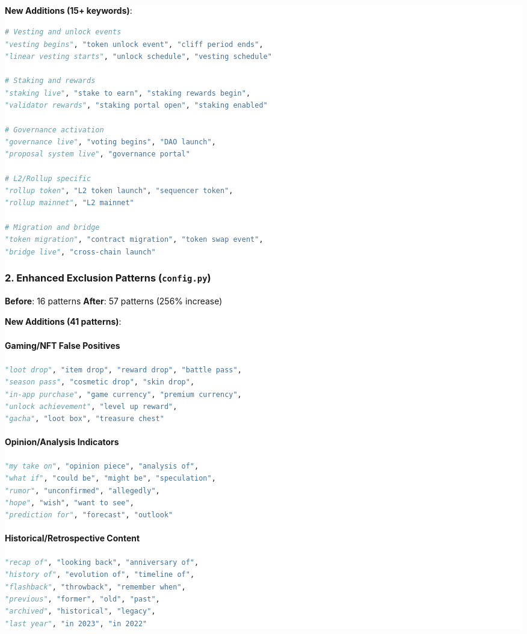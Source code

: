 **New Additions (15+ keywords)**:
```python
# Vesting and unlock events
"vesting begins", "token unlock event", "cliff period ends",
"linear vesting starts", "unlock schedule", "vesting schedule"

# Staking and rewards
"staking live", "stake to earn", "staking rewards begin",
"validator rewards", "staking portal open", "staking enabled"

# Governance activation
"governance live", "voting begins", "DAO launch",
"proposal system live", "governance portal"

# L2/Rollup specific
"rollup token", "L2 token launch", "sequencer token",
"rollup mainnet", "L2 mainnet"

# Migration and bridge
"token migration", "contract migration", "token swap event",
"bridge live", "cross-chain launch"
```

### 2. Enhanced Exclusion Patterns (`config.py`)

**Before**: 16 patterns
**After**: 57 patterns (256% increase)

**New Additions (41 patterns)**:

#### Gaming/NFT False Positives
```python
"loot drop", "item drop", "reward drop", "battle pass",
"season pass", "cosmetic drop", "skin drop",
"in-app purchase", "game currency", "premium currency",
"unlock achievement", "level up reward",
"gacha", "loot box", "treasure chest"
```

#### Opinion/Analysis Indicators
```python
"my take on", "opinion piece", "analysis of",
"what if", "could be", "might be", "speculation",
"rumor", "unconfirmed", "allegedly",
"hope", "wish", "want to see",
"prediction for", "forecast", "outlook"
```

#### Historical/Retrospective Content
```python
"recap of", "looking back", "anniversary of",
"history of", "evolution of", "timeline of",
"flashback", "throwback", "remember when",
"previous", "former", "old", "past",
"archived", "historical", "legacy",
"last year", "in 2023", "in 2022"
```
